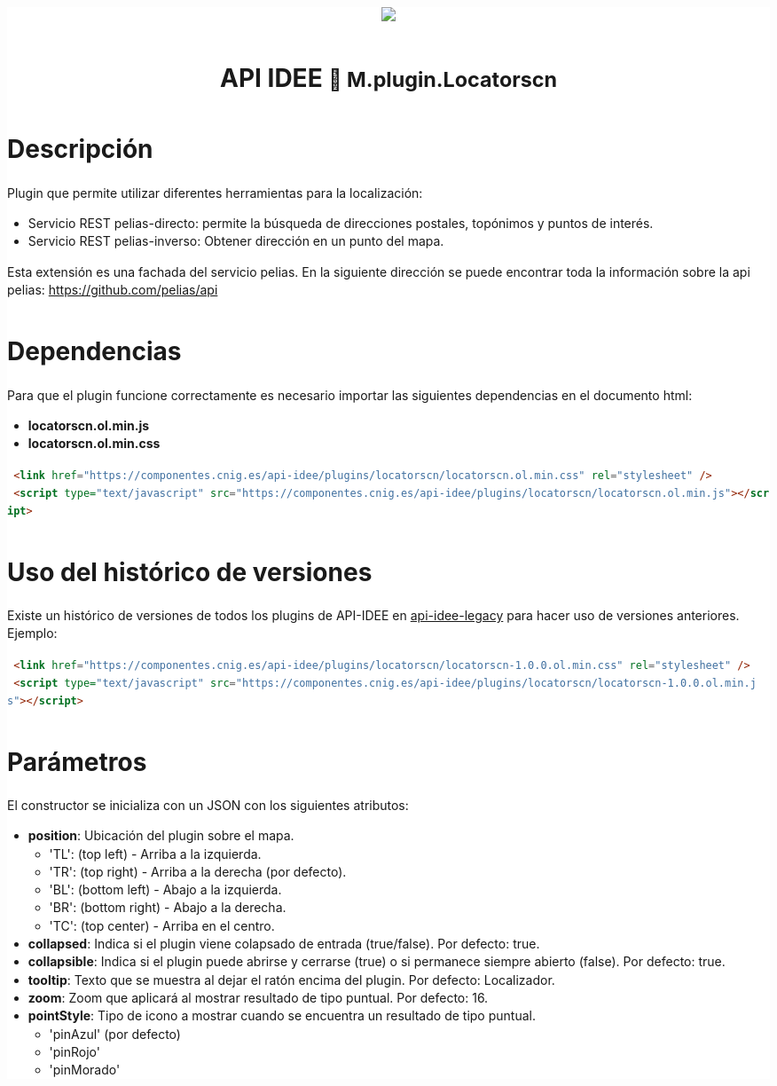 <p align="center">
  <img src="https://www.ign.es/resources/viewer/images/logoApiCnig0.5.png" height="152" />
</p>
<h1 align="center"><strong>API IDEE</strong> <small>🔌 M.plugin.Locatorscn</small></h1>

# Descripción

Plugin que permite utilizar diferentes herramientas para la localización:
- Servicio REST pelias-directo: permite la búsqueda de direcciones postales, topónimos y puntos de interés.
- Servicio REST pelias-inverso: Obtener dirección en un punto del mapa.

Esta extensión es una fachada del servicio pelias. En la siguiente dirección se puede encontrar toda la información sobre la api pelias:
https://github.com/pelias/api

# Dependencias

Para que el plugin funcione correctamente es necesario importar las siguientes dependencias en el documento html:

- **locatorscn.ol.min.js**
- **locatorscn.ol.min.css**

```html
 <link href="https://componentes.cnig.es/api-idee/plugins/locatorscn/locatorscn.ol.min.css" rel="stylesheet" />
 <script type="text/javascript" src="https://componentes.cnig.es/api-idee/plugins/locatorscn/locatorscn.ol.min.js"></script>
```

# Uso del histórico de versiones

Existe un histórico de versiones de todos los plugins de API-IDEE en [api-idee-legacy](https://github.com/IGN-CNIG/API-IDEE/tree/master/api-idee-legacy/plugins) para hacer uso de versiones anteriores.
Ejemplo:
```html
 <link href="https://componentes.cnig.es/api-idee/plugins/locatorscn/locatorscn-1.0.0.ol.min.css" rel="stylesheet" />
 <script type="text/javascript" src="https://componentes.cnig.es/api-idee/plugins/locatorscn/locatorscn-1.0.0.ol.min.js"></script>
```

# Parámetros

El constructor se inicializa con un JSON con los siguientes atributos:

- **position**:  Ubicación del plugin sobre el mapa.
  - 'TL': (top left) - Arriba a la izquierda.
  - 'TR': (top right) - Arriba a la derecha (por defecto).
  - 'BL': (bottom left) - Abajo a la izquierda.
  - 'BR': (bottom right) - Abajo a la derecha.
  - 'TC': (top center) - Arriba en el centro.
- **collapsed**: Indica si el plugin viene colapsado de entrada (true/false). Por defecto: true.
- **collapsible**: Indica si el plugin puede abrirse y cerrarse (true) o si permanece siempre abierto (false). Por defecto: true.
- **tooltip**: Texto que se muestra al dejar el ratón encima del plugin. Por defecto: Localizador.
- **zoom**: Zoom que aplicará al mostrar resultado de tipo puntual. Por defecto: 16.
- **pointStyle**: Tipo de icono a mostrar cuando se encuentra un resultado de tipo puntual.
  - 'pinAzul' (por defecto)
  - 'pinRojo'
  - 'pinMorado'